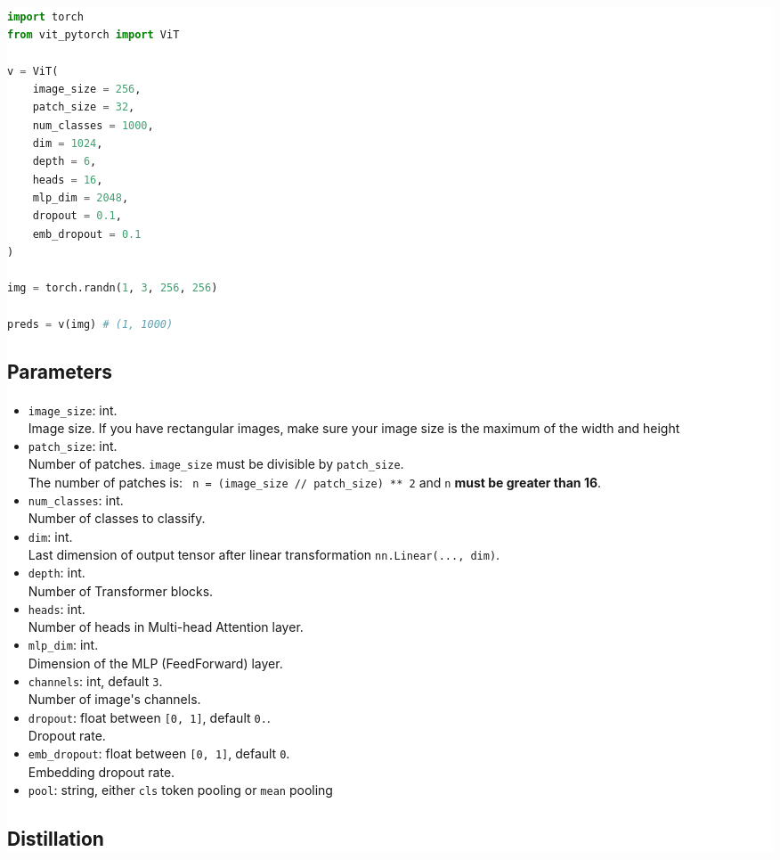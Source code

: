 ```python
import torch
from vit_pytorch import ViT

v = ViT(
    image_size = 256,
    patch_size = 32,
    num_classes = 1000,
    dim = 1024,
    depth = 6,
    heads = 16,
    mlp_dim = 2048,
    dropout = 0.1,
    emb_dropout = 0.1
)

img = torch.randn(1, 3, 256, 256)

preds = v(img) # (1, 1000)
```

## Parameters

- `image_size`: int.  
Image size. If you have rectangular images, make sure your image size is the maximum of the width and height
- `patch_size`: int.  
Number of patches. `image_size` must be divisible by `patch_size`.  
The number of patches is: ` n = (image_size // patch_size) ** 2` and `n` **must be greater than 16**.
- `num_classes`: int.  
Number of classes to classify.
- `dim`: int.  
Last dimension of output tensor after linear transformation `nn.Linear(..., dim)`.
- `depth`: int.  
Number of Transformer blocks.
- `heads`: int.  
Number of heads in Multi-head Attention layer. 
- `mlp_dim`: int.  
Dimension of the MLP (FeedForward) layer. 
- `channels`: int, default `3`.  
Number of image's channels. 
- `dropout`: float between `[0, 1]`, default `0.`.  
Dropout rate. 
- `emb_dropout`: float between `[0, 1]`, default `0`.  
Embedding dropout rate.
- `pool`: string, either `cls` token pooling or `mean` pooling


## Distillation
